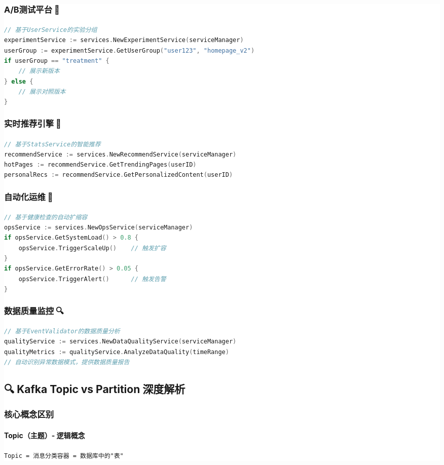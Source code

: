 ### **A/B测试平台** 🧪

```go
// 基于UserService的实验分组
experimentService := services.NewExperimentService(serviceManager)
userGroup := experimentService.GetUserGroup("user123", "homepage_v2")
if userGroup == "treatment" {
    // 展示新版本
} else {
    // 展示对照版本
}
```

### **实时推荐引擎** 🎯

```go
// 基于StatsService的智能推荐
recommendService := services.NewRecommendService(serviceManager)
hotPages := recommendService.GetTrendingPages(userID)
personalRecs := recommendService.GetPersonalizedContent(userID)
```

### **自动化运维** 🤖

```go
// 基于健康检查的自动扩缩容
opsService := services.NewOpsService(serviceManager)
if opsService.GetSystemLoad() > 0.8 {
    opsService.TriggerScaleUp()    // 触发扩容
}
if opsService.GetErrorRate() > 0.05 {
    opsService.TriggerAlert()      // 触发告警
}
```

### **数据质量监控** 🔍

```go
// 基于EventValidator的数据质量分析
qualityService := services.NewDataQualityService(serviceManager)
qualityMetrics := qualityService.AnalyzeDataQuality(timeRange)
// 自动识别异常数据模式，提供数据质量报告
```

## 🔍 Kafka Topic vs Partition 深度解析

### 核心概念区别

#### Topic（主题）- 逻辑概念

```
Topic = 消息分类容器 = 数据库中的"表"
```
